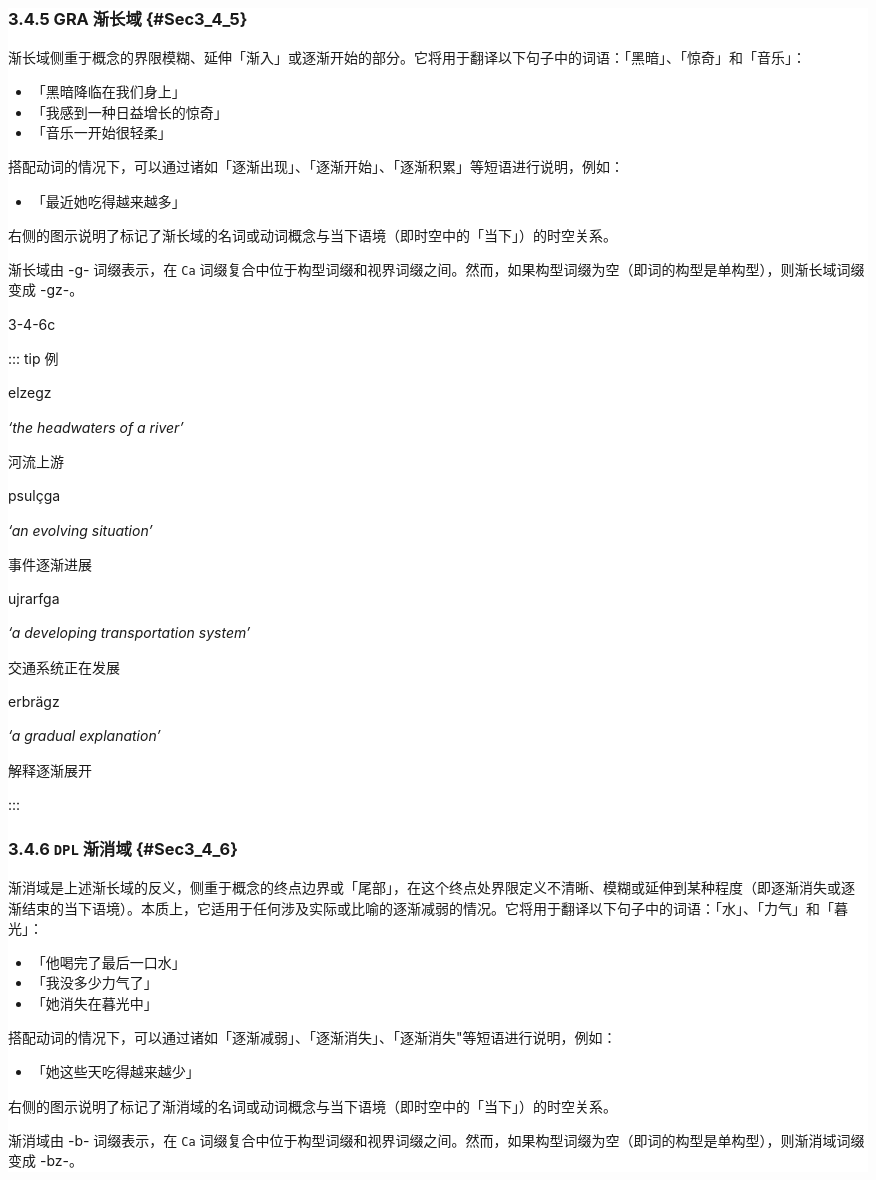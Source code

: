 ### 3.4.5 GRA 渐长域 {#Sec3_4_5}

渐长域侧重于概念的界限模糊、延伸「渐入」或逐渐开始的部分。它将用于翻译以下句子中的词语：「黑暗」、「惊奇」和「音乐」：

* 「黑暗降临在我们身上」
* 「我感到一种日益增长的惊奇」
* 「音乐一开始很轻柔」

搭配动词的情况下，可以通过诸如「逐渐出现」、「逐渐开始」、「逐渐积累」等短语进行说明，例如：

* 「最近她吃得越来越多」

右侧的图示说明了标记了渐长域的名词或动词概念与当下语境（即时空中的「当下」）的时空关系。

渐长域由 -g- 词缀表示，在 `Ca` 词缀复合中位于构型词缀和视界词缀之间。然而，如果构型词缀为空（即词的构型是单构型），则渐长域词缀变成 -gz-。

3-4-6c

::: tip 例

elzegz

*‘the headwaters of a river’*

河流上游

psulçga

*‘an evolving situation’*

事件逐渐进展

ujrarfga

*‘a developing transportation system’*

交通系统正在发展

erbrägz

*‘a gradual explanation’*

解释逐渐展开

:::

### 3.4.6 `DPL` 渐消域 {#Sec3_4_6}

渐消域是上述渐长域的反义，侧重于概念的终点边界或「尾部」，在这个终点处界限定义不清晰、模糊或延伸到某种程度（即逐渐消失或逐渐结束的当下语境）。本质上，它适用于任何涉及实际或比喻的逐渐减弱的情况。它将用于翻译以下句子中的词语：「水」、「力气」和「暮光」：

* 「他喝完了最后一口水」
* 「我没多少力气了」
* 「她消失在暮光中」

搭配动词的情况下，可以通过诸如「逐渐减弱」、「逐渐消失」、「逐渐消失"等短语进行说明，例如：

* 「她这些天吃得越来越少」

右侧的图示说明了标记了渐消域的名词或动词概念与当下语境（即时空中的「当下」）的时空关系。

渐消域由 -b- 词缀表示，在 `Ca` 词缀复合中位于构型词缀和视界词缀之间。然而，如果构型词缀为空（即词的构型是单构型），则渐消域词缀变成 -bz-。

